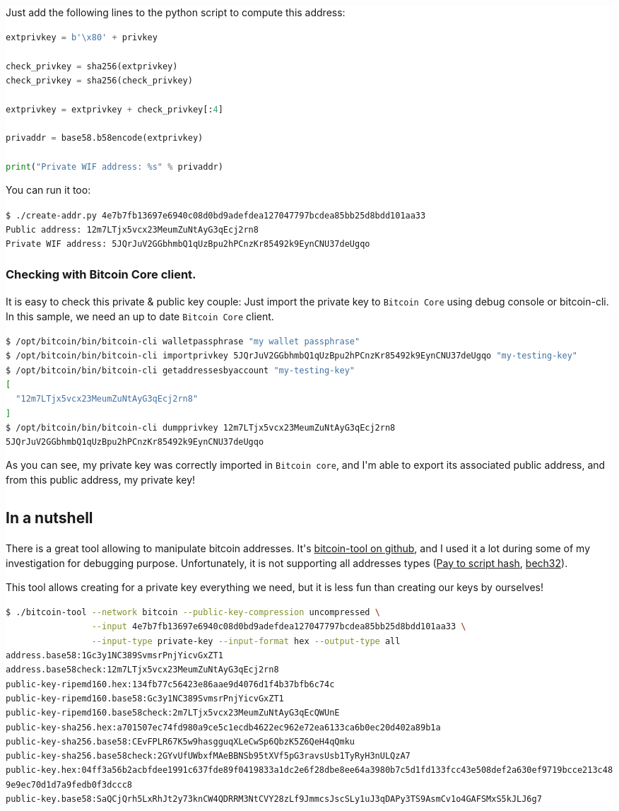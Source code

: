 
Just add the following lines to the python script to compute this address:

```python
extprivkey = b'\x80' + privkey

check_privkey = sha256(extprivkey)
check_privkey = sha256(check_privkey)

extprivkey = extprivkey + check_privkey[:4]

privaddr = base58.b58encode(extprivkey)

print("Private WIF address: %s" % privaddr)
```

You can run it too:

```sh
$ ./create-addr.py 4e7b7fb13697e6940c08d0bd9adefdea127047797bcdea85bb25d8bdd101aa33
Public address: 12m7LTjx5vcx23MeumZuNtAyG3qEcj2rn8
Private WIF address: 5JQrJuV2GGbhmbQ1qUzBpu2hPCnzKr85492k9EynCNU37deUgqo
```

### Checking with Bitcoin Core client.

It is easy to check this private & public key couple: Just import the private key to `Bitcoin Core` using debug console or bitcoin-cli. In this sample, we need an up to date `Bitcoin Core` client.

```sh
$ /opt/bitcoin/bin/bitcoin-cli walletpassphrase "my wallet passphrase"
$ /opt/bitcoin/bin/bitcoin-cli importprivkey 5JQrJuV2GGbhmbQ1qUzBpu2hPCnzKr85492k9EynCNU37deUgqo "my-testing-key"
$ /opt/bitcoin/bin/bitcoin-cli getaddressesbyaccount "my-testing-key"
[
  "12m7LTjx5vcx23MeumZuNtAyG3qEcj2rn8"
]
$ /opt/bitcoin/bin/bitcoin-cli dumpprivkey 12m7LTjx5vcx23MeumZuNtAyG3qEcj2rn8
5JQrJuV2GGbhmbQ1qUzBpu2hPCnzKr85492k9EynCNU37deUgqo
```

As you can see, my private key was correctly imported in `Bitcoin core`, and I'm able to export its associated public address, and from this public address, my private key!

## In a nutshell

There is a great tool allowing to manipulate bitcoin addresses. It's [bitcoin-tool on github][bitcoin-tool], and I used it a lot during some of my investigation for debugging purpose. Unfortunately, it is not supporting all addresses types ([Pay to script hash][P2SH], [bech32]).

This tool allows creating for a private key everything we need, but it is less fun than creating our keys by ourselves!

```sh
$ ./bitcoin-tool --network bitcoin --public-key-compression uncompressed \
                 --input 4e7b7fb13697e6940c08d0bd9adefdea127047797bcdea85bb25d8bdd101aa33 \
                 --input-type private-key --input-format hex --output-type all
address.base58:1Gc3y1NC389SvmsrPnjYicvGxZT1
address.base58check:12m7LTjx5vcx23MeumZuNtAyG3qEcj2rn8
public-key-ripemd160.hex:134fb77c56423e86aae9d4076d1f4b37bfb6c74c
public-key-ripemd160.base58:Gc3y1NC389SvmsrPnjYicvGxZT1
public-key-ripemd160.base58check:2m7LTjx5vcx23MeumZuNtAyG3qEcQWUnE
public-key-sha256.hex:a701507ec74fd980a9ce5c1ecdb4622ec962e72ea6133ca6b0ec20d402a89b1a
public-key-sha256.base58:CEvFPLR67K5w9hasgguqXLeCwSp6QbzK5Z6QeH4qQmku
public-key-sha256.base58check:2GYvUfUWbxfMAeBBNSb95tXVf5pG3ravsUsb1TyRyH3nULQzA7
public-key.hex:04ff3a56b2acbfdee1991c637fde89f0419833a1dc2e6f28dbe8ee64a3980b7c5d1fd133fcc43e508def2a630ef9719bcce213c489e9ec70d1d7a9fedb0f3dccc8
public-key.base58:SaQCjQrh5LxRhJt2y73knCW4QDRRM3NtCVY28zLf9JmmcsJscSLy1uJ3qDAPy3TS9AsmCv1o4GAFSMxS5kJLJ6g7
```

[stackexchange-post]: https://bitcoin.stackexchange.com/questions/59644/how-do-these-openssl-commands-create-a-bitcoin-private-key-from-a-ecdsa-keypair
[bitcoin-core]: https://bitcoin.org/en/download
[secp256k1]:    http://www.secg.org/sec2-v2.pdf
[bitcoin-genesis]: https://github.com/bitcoin/bitcoin/blob/0.16/src/chainparams.cpp#L52
[technical-background-v1-addresses]: https://en.bitcoin.it/wiki/Technical_background_of_version_1_Bitcoin_addresses
[wallet-import-format]: https://en.bitcoin.it/wiki/Wallet_import_format
[bitcoin-tool]: https://github.com/matja/bitcoin-tool
[P2SH]:         https://en.bitcoin.it/wiki/Pay_to_script_hash
[bech32]:       https://github.com/bitcoin/bips/blob/master/bip-0173.mediawiki
[list-address-prefix]: https://en.bitcoin.it/wiki/List_of_address_prefixes
[github-create-addr]: https://github.com/mycroft/gazette-samples/tree/master/bitcoin-addresses